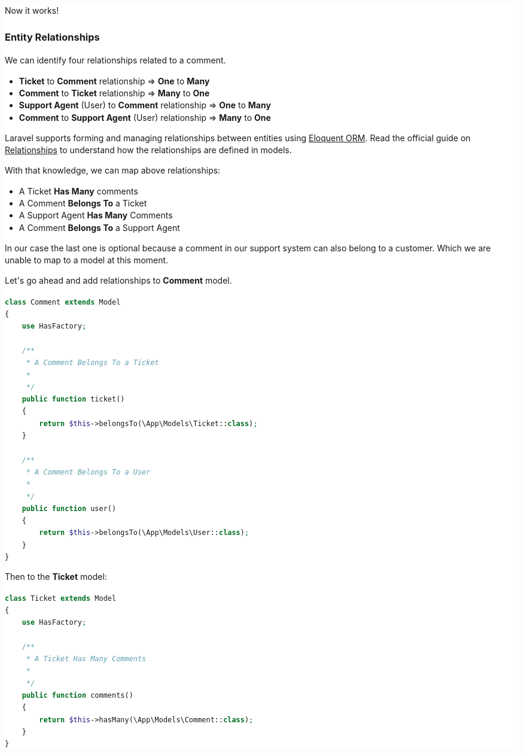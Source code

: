 Now it works!


### Entity Relationships

We can identify four relationships related to a comment.

- **Ticket** to **Comment** relationship => **One** to **Many**
- **Comment** to **Ticket** relationship => **Many** to **One**
- **Support Agent** (User) to **Comment** relationship => **One** to **Many**
- **Comment** to **Support Agent** (User) relationship => **Many** to **One**

Laravel supports forming and managing relationships between entities using [Eloquent ORM](https://laravel.com/docs/8.x/eloquent#introduction). Read the official guide on [Relationships](https://laravel.com/docs/8.x/eloquent-relationships) to understand how the relationships are defined in models.

With that knowledge, we can map above relationships:

- A Ticket **Has Many** comments
- A Comment **Belongs To** a Ticket
- A Support Agent **Has Many** Comments
- A Comment **Belongs To** a Support Agent

In our case the last one is optional because a comment in our support system can also belong to a customer. Which we are unable to map to a model at this moment.

Let's go ahead and add relationships to **Comment** model.

```php
class Comment extends Model
{
    use HasFactory;

    /**
     * A Comment Belongs To a Ticket
     *
     */
    public function ticket()
    {
        return $this->belongsTo(\App\Models\Ticket::class);
    }

    /**
     * A Comment Belongs To a User
     *
     */
    public function user()
    {
        return $this->belongsTo(\App\Models\User::class);
    }
}
```

Then to the **Ticket** model:

```php
class Ticket extends Model
{
    use HasFactory;

    /**
     * A Ticket Has Many Comments
     *
     */
    public function comments()
    {
        return $this->hasMany(\App\Models\Comment::class);
    }
}
```